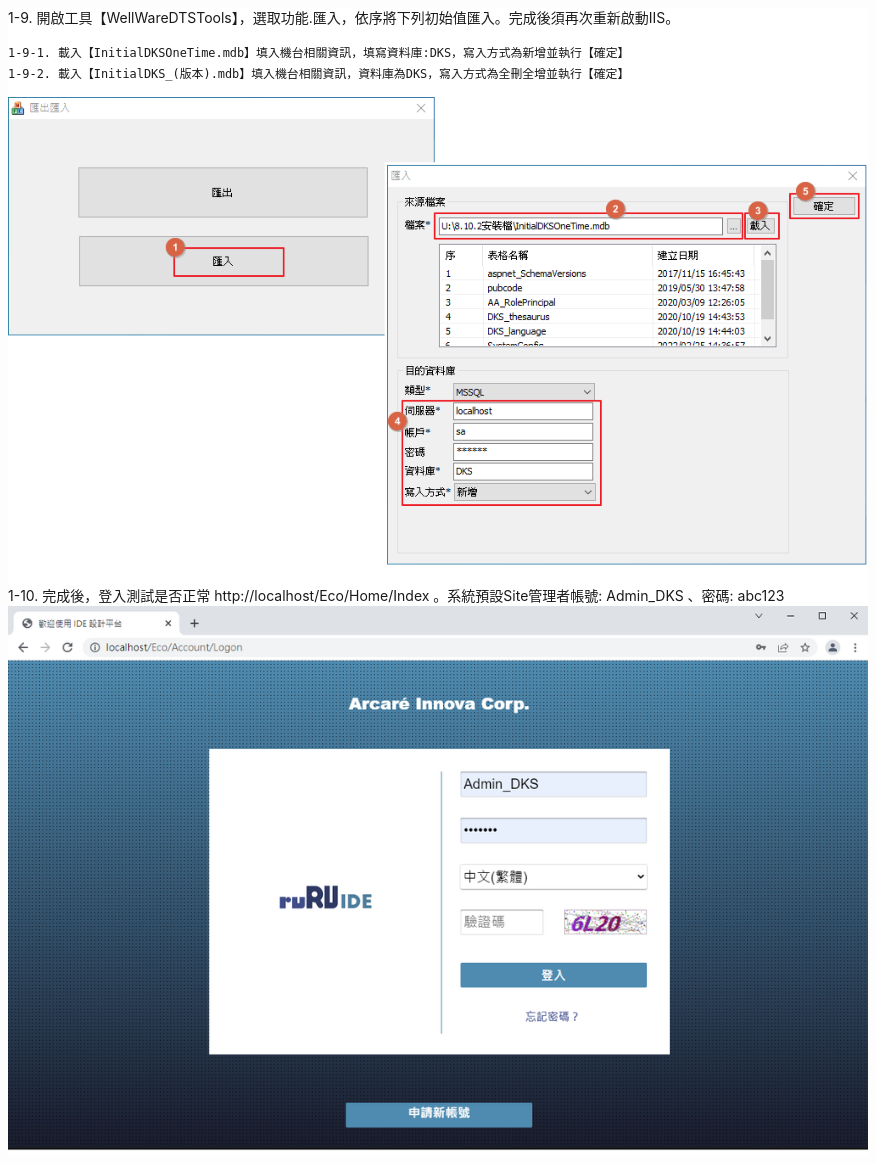1-9. 開啟工具【WellWareDTSTools】，選取功能.匯入，依序將下列初始值匯入。完成後須再次重新啟動IIS。 <br>

    1-9-1. 載入【InitialDKSOneTime.mdb】填入機台相關資訊，填寫資料庫:DKS，寫入方式為新增並執行【確定】
    1-9-2. 載入【InitialDKS_(版本).mdb】填入機台相關資訊，資料庫為DKS，寫入方式為全刪全增並執行【確定】
![alt ide_6](attachment/ide_6.png)

1-10. 完成後，登入測試是否正常 http://localhost/Eco/Home/Index  。系統預設Site管理者帳號: Admin_DKS 、密碼: abc123 <br>
![alt ide_7](attachment/ide_7.png)
